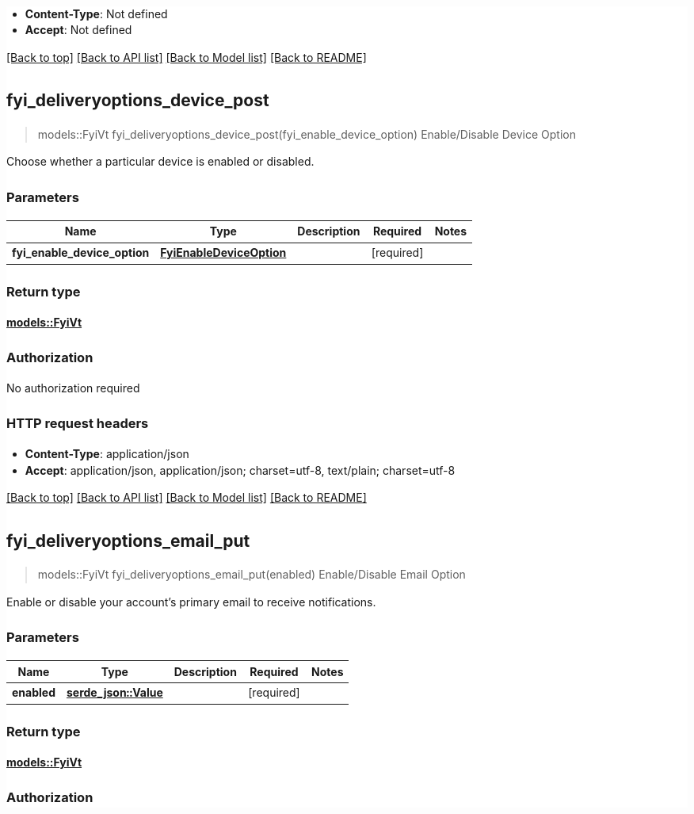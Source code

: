 - **Content-Type**: Not defined
- **Accept**: Not defined

[[Back to top]](#) [[Back to API list]](../README.md#documentation-for-api-endpoints) [[Back to Model list]](../README.md#documentation-for-models) [[Back to README]](../README.md)

## fyi_deliveryoptions_device_post

> models::FyiVt fyi_deliveryoptions_device_post(fyi_enable_device_option)
Enable/Disable Device Option

Choose whether a particular device is enabled or disabled.

### Parameters

Name | Type | Description  | Required | Notes
------------- | ------------- | ------------- | ------------- | -------------
**fyi_enable_device_option** | [**FyiEnableDeviceOption**](FyiEnableDeviceOption.md) |  | [required] |

### Return type

[**models::FyiVt**](fyiVT.md)

### Authorization

No authorization required

### HTTP request headers

- **Content-Type**: application/json
- **Accept**: application/json, application/json; charset=utf-8, text/plain; charset=utf-8

[[Back to top]](#) [[Back to API list]](../README.md#documentation-for-api-endpoints) [[Back to Model list]](../README.md#documentation-for-models) [[Back to README]](../README.md)

## fyi_deliveryoptions_email_put

> models::FyiVt fyi_deliveryoptions_email_put(enabled)
Enable/Disable Email Option

Enable or disable your account’s primary email to receive notifications.

### Parameters

Name | Type | Description  | Required | Notes
------------- | ------------- | ------------- | ------------- | -------------
**enabled** | [**serde_json::Value**](.md) |  | [required] |

### Return type

[**models::FyiVt**](fyiVT.md)

### Authorization
